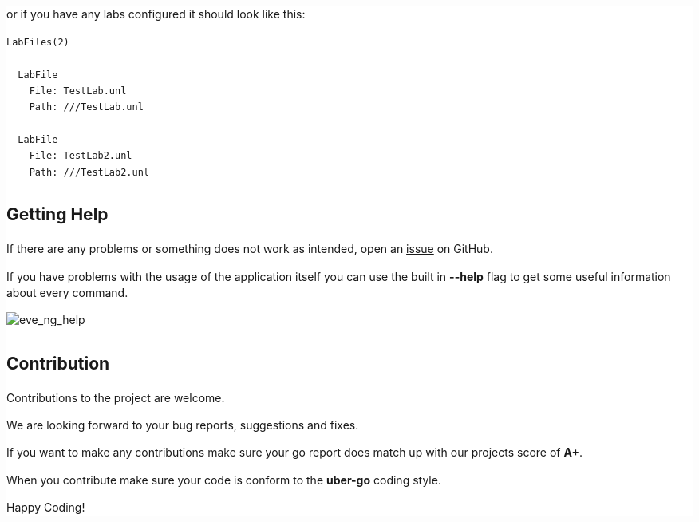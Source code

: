 or if you have any labs configured it should look like this:

```
LabFiles(2) 

  LabFile
    File: TestLab.unl
    Path: ///TestLab.unl

  LabFile
    File: TestLab2.unl
    Path: ///TestLab2.unl
```

## Getting Help

If there are any problems or something does not work as intended, open an [issue](https://github.com/inexio/eve-ng-cli-manager/issues/new/choose) on GitHub.

If you have problems with the usage of the application itself you can use the built in **--help** flag to get some useful information about every command.

![eve_ng_help](https://user-images.githubusercontent.com/55132811/82790074-b8f56280-9e6b-11ea-82f6-02bf388d0cbb.gif)

## Contribution

Contributions to the project are welcome.

We are looking forward to your bug reports, suggestions and fixes.

If you want to make any contributions make sure your go report does match up with our projects score of **A+**.

When you contribute make sure your code is conform to the **uber-go** coding style.

Happy Coding!
